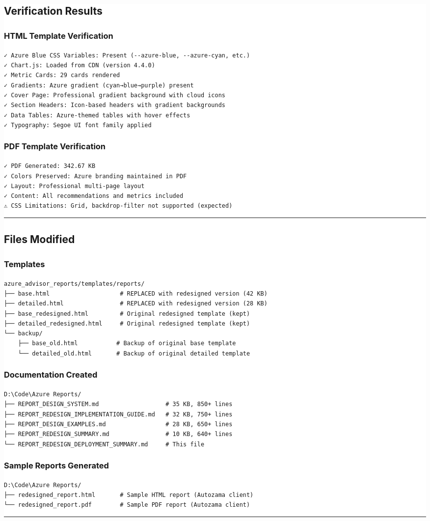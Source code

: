
## Verification Results

### HTML Template Verification
```
✓ Azure Blue CSS Variables: Present (--azure-blue, --azure-cyan, etc.)
✓ Chart.js: Loaded from CDN (version 4.4.0)
✓ Metric Cards: 29 cards rendered
✓ Gradients: Azure gradient (cyan→blue→purple) present
✓ Cover Page: Professional gradient background with cloud icons
✓ Section Headers: Icon-based headers with gradient backgrounds
✓ Data Tables: Azure-themed tables with hover effects
✓ Typography: Segoe UI font family applied
```

### PDF Template Verification
```
✓ PDF Generated: 342.67 KB
✓ Colors Preserved: Azure branding maintained in PDF
✓ Layout: Professional multi-page layout
✓ Content: All recommendations and metrics included
⚠ CSS Limitations: Grid, backdrop-filter not supported (expected)
```

---

## Files Modified

### Templates
```
azure_advisor_reports/templates/reports/
├── base.html                    # REPLACED with redesigned version (42 KB)
├── detailed.html                # REPLACED with redesigned version (28 KB)
├── base_redesigned.html         # Original redesigned template (kept)
├── detailed_redesigned.html     # Original redesigned template (kept)
└── backup/
    ├── base_old.html           # Backup of original base template
    └── detailed_old.html       # Backup of original detailed template
```

### Documentation Created
```
D:\Code\Azure Reports/
├── REPORT_DESIGN_SYSTEM.md                   # 35 KB, 850+ lines
├── REPORT_REDESIGN_IMPLEMENTATION_GUIDE.md   # 32 KB, 750+ lines
├── REPORT_DESIGN_EXAMPLES.md                 # 28 KB, 650+ lines
├── REPORT_REDESIGN_SUMMARY.md                # 10 KB, 640+ lines
└── REPORT_REDESIGN_DEPLOYMENT_SUMMARY.md     # This file
```

### Sample Reports Generated
```
D:\Code\Azure Reports/
├── redesigned_report.html       # Sample HTML report (Autozama client)
└── redesigned_report.pdf        # Sample PDF report (Autozama client)
```

---